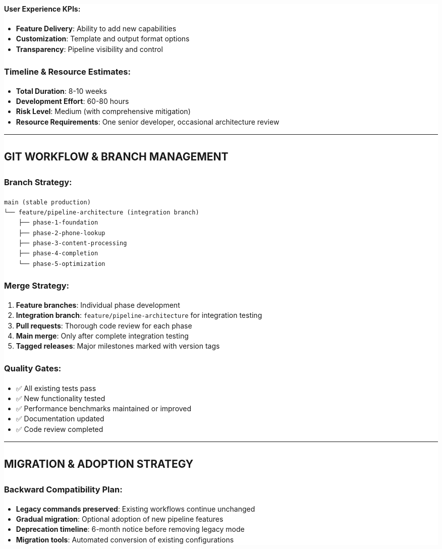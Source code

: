 #### **User Experience KPIs**:
- **Feature Delivery**: Ability to add new capabilities
- **Customization**: Template and output format options
- **Transparency**: Pipeline visibility and control

### **Timeline & Resource Estimates**:
- **Total Duration**: 8-10 weeks
- **Development Effort**: 60-80 hours
- **Risk Level**: Medium (with comprehensive mitigation)
- **Resource Requirements**: One senior developer, occasional architecture review

---

## **GIT WORKFLOW & BRANCH MANAGEMENT**

### **Branch Strategy**:
```
main (stable production)
└── feature/pipeline-architecture (integration branch)
    ├── phase-1-foundation
    ├── phase-2-phone-lookup  
    ├── phase-3-content-processing
    ├── phase-4-completion
    └── phase-5-optimization
```

### **Merge Strategy**:
1. **Feature branches**: Individual phase development
2. **Integration branch**: `feature/pipeline-architecture` for integration testing
3. **Pull requests**: Thorough code review for each phase
4. **Main merge**: Only after complete integration testing
5. **Tagged releases**: Major milestones marked with version tags

### **Quality Gates**:
- ✅ All existing tests pass
- ✅ New functionality tested
- ✅ Performance benchmarks maintained or improved
- ✅ Documentation updated
- ✅ Code review completed

---

## **MIGRATION & ADOPTION STRATEGY**

### **Backward Compatibility Plan**:
- **Legacy commands preserved**: Existing workflows continue unchanged
- **Gradual migration**: Optional adoption of new pipeline features
- **Deprecation timeline**: 6-month notice before removing legacy mode
- **Migration tools**: Automated conversion of existing configurations

